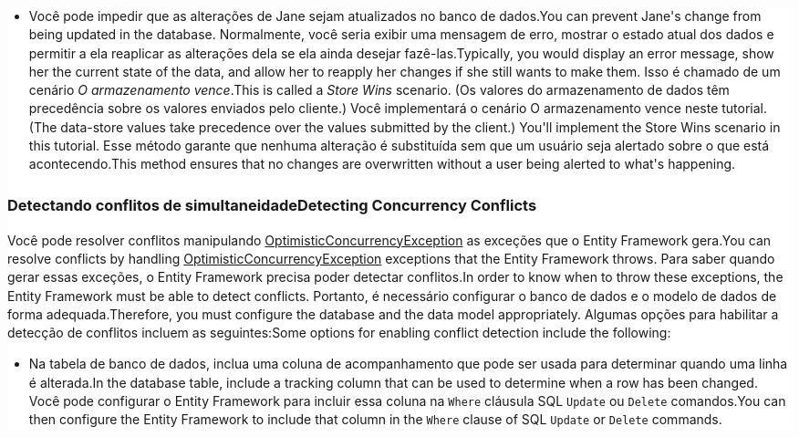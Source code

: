 - <span data-ttu-id="dc34c-154">Você pode impedir que as alterações de Jane sejam atualizados no banco de dados.</span><span class="sxs-lookup"><span data-stu-id="dc34c-154">You can prevent Jane's change from being updated in the database.</span></span> <span data-ttu-id="dc34c-155">Normalmente, você seria exibir uma mensagem de erro, mostrar o estado atual dos dados e permitir a ela reaplicar as alterações dela se ela ainda desejar fazê-las.</span><span class="sxs-lookup"><span data-stu-id="dc34c-155">Typically, you would display an error message, show her the current state of the data, and allow her to reapply her changes if she still wants to make them.</span></span> <span data-ttu-id="dc34c-156">Isso é chamado de um cenário *O armazenamento vence*.</span><span class="sxs-lookup"><span data-stu-id="dc34c-156">This is called a *Store Wins* scenario.</span></span> <span data-ttu-id="dc34c-157">(Os valores do armazenamento de dados têm precedência sobre os valores enviados pelo cliente.) Você implementará o cenário O armazenamento vence neste tutorial.</span><span class="sxs-lookup"><span data-stu-id="dc34c-157">(The data-store values take precedence over the values submitted by the client.) You'll implement the Store Wins scenario in this tutorial.</span></span> <span data-ttu-id="dc34c-158">Esse método garante que nenhuma alteração é substituída sem que um usuário seja alertado sobre o que está acontecendo.</span><span class="sxs-lookup"><span data-stu-id="dc34c-158">This method ensures that no changes are overwritten without a user being alerted to what's happening.</span></span>

### <a name="detecting-concurrency-conflicts"></a><span data-ttu-id="dc34c-159">Detectando conflitos de simultaneidade</span><span class="sxs-lookup"><span data-stu-id="dc34c-159">Detecting Concurrency Conflicts</span></span>

<span data-ttu-id="dc34c-160">Você pode resolver conflitos manipulando [OptimisticConcurrencyException](https://msdn.microsoft.com/library/system.data.optimisticconcurrencyexception.aspx) as exceções que o Entity Framework gera.</span><span class="sxs-lookup"><span data-stu-id="dc34c-160">You can resolve conflicts by handling [OptimisticConcurrencyException](https://msdn.microsoft.com/library/system.data.optimisticconcurrencyexception.aspx) exceptions that the Entity Framework throws.</span></span> <span data-ttu-id="dc34c-161">Para saber quando gerar essas exceções, o Entity Framework precisa poder detectar conflitos.</span><span class="sxs-lookup"><span data-stu-id="dc34c-161">In order to know when to throw these exceptions, the Entity Framework must be able to detect conflicts.</span></span> <span data-ttu-id="dc34c-162">Portanto, é necessário configurar o banco de dados e o modelo de dados de forma adequada.</span><span class="sxs-lookup"><span data-stu-id="dc34c-162">Therefore, you must configure the database and the data model appropriately.</span></span> <span data-ttu-id="dc34c-163">Algumas opções para habilitar a detecção de conflitos incluem as seguintes:</span><span class="sxs-lookup"><span data-stu-id="dc34c-163">Some options for enabling conflict detection include the following:</span></span>

- <span data-ttu-id="dc34c-164">Na tabela de banco de dados, inclua uma coluna de acompanhamento que pode ser usada para determinar quando uma linha é alterada.</span><span class="sxs-lookup"><span data-stu-id="dc34c-164">In the database table, include a tracking column that can be used to determine when a row has been changed.</span></span> <span data-ttu-id="dc34c-165">Você pode configurar o Entity Framework para incluir essa coluna na `Where` cláusula SQL `Update` ou `Delete` comandos.</span><span class="sxs-lookup"><span data-stu-id="dc34c-165">You can then configure the Entity Framework to include that column in the `Where` clause of SQL `Update` or `Delete` commands.</span></span>
